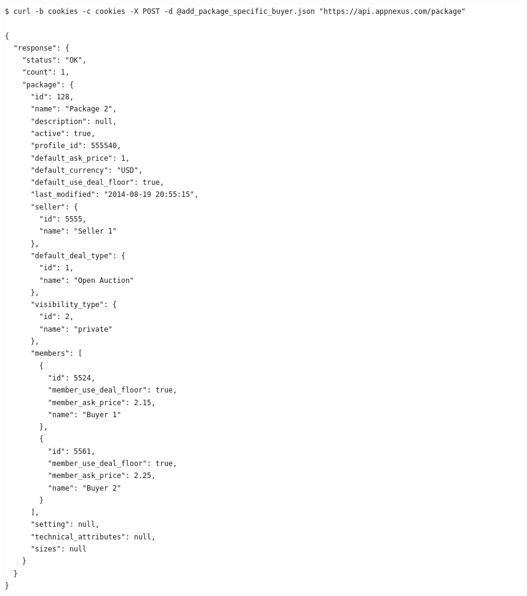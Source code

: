 
```
$ curl -b cookies -c cookies -X POST -d @add_package_specific_buyer.json "https://api.appnexus.com/package"

{
  "response": {
    "status": "OK",
    "count": 1,
    "package": {
      "id": 128,
      "name": "Package 2",
      "description": null,
      "active": true,
      "profile_id": 555540,
      "default_ask_price": 1,
      "default_currency": "USD",
      "default_use_deal_floor": true,
      "last_modified": "2014-08-19 20:55:15",
      "seller": {
        "id": 5555,
        "name": "Seller 1"
      },
      "default_deal_type": {
        "id": 1,
        "name": "Open Auction"
      },
      "visibility_type": {
        "id": 2,
        "name": "private"
      },
      "members": [
        {
          "id": 5524,
          "member_use_deal_floor": true,
          "member_ask_price": 2.15,
          "name": "Buyer 1"
        },
        {
          "id": 5561,
          "member_use_deal_floor": true,
          "member_ask_price": 2.25,
          "name": "Buyer 2"
        }
      ],
      "setting": null,
      "technical_attributes": null,
      "sizes": null
    }
  }
}
```
